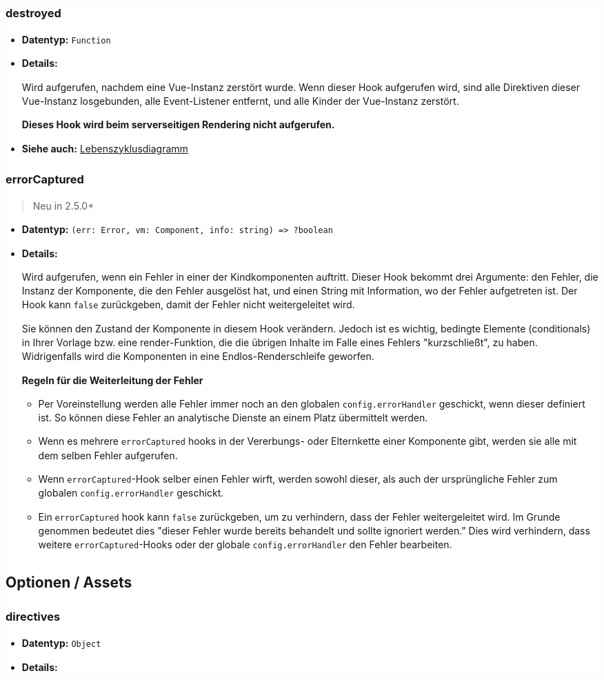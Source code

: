 ### destroyed

- **Datentyp:** `Function`

- **Details:**

  Wird aufgerufen, nachdem eine Vue-Instanz zerstört wurde. Wenn dieser Hook aufgerufen wird, sind alle Direktiven dieser Vue-Instanz losgebunden, alle Event-Listener entfernt, und alle Kinder der Vue-Instanz zerstört.

  **Dieses Hook wird beim serverseitigen Rendering nicht aufgerufen.**

- **Siehe auch:** [Lebenszyklusdiagramm](../guide/instance.html#Lifecycle-Diagram)

### errorCaptured

> Neu in 2.5.0+

- **Datentyp:** `(err: Error, vm: Component, info: string) => ?boolean`

- **Details:**
  
  Wird aufgerufen, wenn ein Fehler in einer der Kindkomponenten auftritt. Dieser Hook bekommt drei Argumente: den Fehler, die Instanz der Komponente, die den Fehler ausgelöst hat, und einen String mit Information, wo der Fehler aufgetreten ist. Der Hook kann `false` zurückgeben, damit der Fehler nicht weitergeleitet wird.

  <p class="tip">Sie können den Zustand der Komponente in diesem Hook verändern. Jedoch ist es wichtig, bedingte Elemente (conditionals) in Ihrer Vorlage bzw. eine render-Funktion, die die übrigen Inhalte im Falle eines Fehlers "kurzschließt", zu haben. Widrigenfalls wird die Komponenten in eine Endlos-Renderschleife geworfen.</p>

  **Regeln für die Weiterleitung der Fehler**

  - Per Voreinstellung werden alle Fehler immer noch an den globalen `config.errorHandler` geschickt, wenn dieser definiert ist. So können diese Fehler an analytische Dienste an einem Platz übermittelt werden.

  - Wenn es mehrere `errorCaptured` hooks in der Vererbungs- oder Elternkette einer Komponente gibt, werden sie alle mit dem selben Fehler aufgerufen.

  - Wenn `errorCaptured`-Hook selber einen Fehler wirft, werden sowohl dieser, als auch der ursprüngliche Fehler zum globalen `config.errorHandler` geschickt.

  - Ein `errorCaptured` hook kann `false` zurückgeben, um zu verhindern, dass der Fehler weitergeleitet wird. Im Grunde genommen bedeutet dies "dieser Fehler wurde bereits behandelt und sollte ignoriert werden." Dies wird verhindern, dass weitere `errorCaptured`-Hooks oder der globale `config.errorHandler` den Fehler bearbeiten.

## Optionen / Assets

### directives

- **Datentyp:** `Object`

- **Details:**
